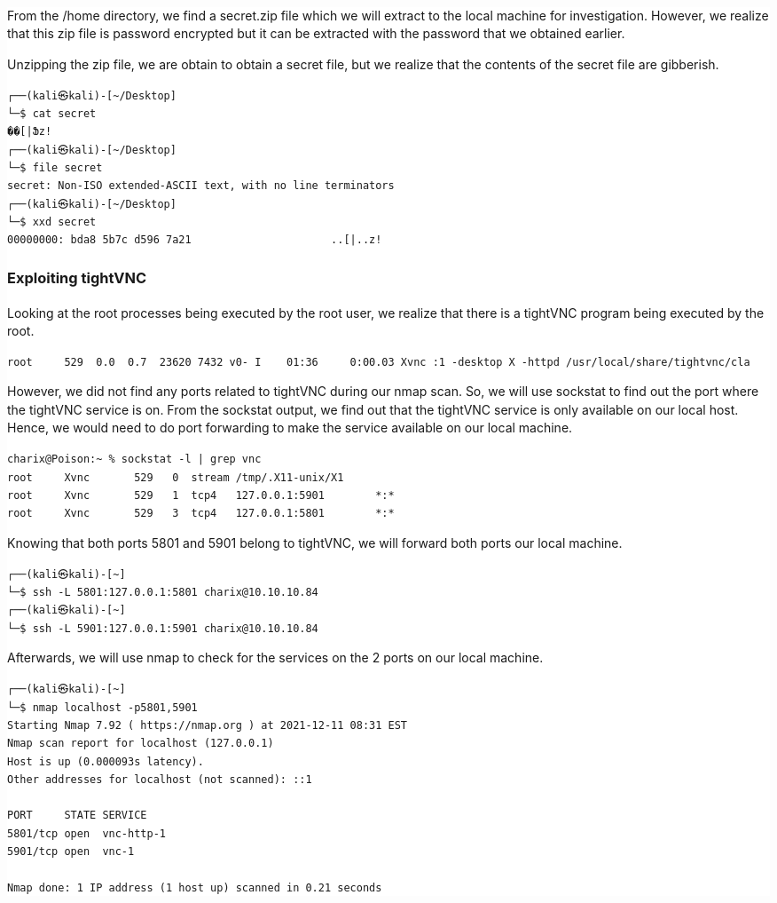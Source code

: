 From the /home directory, we find a secret.zip file which we will extract to the local machine for investigation. However, we realize that this zip file is password encrypted but it can be extracted with the password that we obtained earlier.

Unzipping the zip file, we are obtain to obtain a secret file, but we realize that the contents of the secret file are gibberish.

```
┌──(kali㉿kali)-[~/Desktop]
└─$ cat secret                                           
��[|Ֆz!                                                                                                                     
┌──(kali㉿kali)-[~/Desktop]
└─$ file secret
secret: Non-ISO extended-ASCII text, with no line terminators                                                                                                                     
┌──(kali㉿kali)-[~/Desktop]
└─$ xxd secret
00000000: bda8 5b7c d596 7a21                      ..[|..z!
```

### Exploiting tightVNC

Looking at the root processes being executed by the root user, we realize that there is a tightVNC program being executed by the root.

```
root     529  0.0  0.7  23620 7432 v0- I    01:36     0:00.03 Xvnc :1 -desktop X -httpd /usr/local/share/tightvnc/cla
```

However, we did not find any ports related to tightVNC during our nmap scan. So, we will use sockstat to find out the port where the tightVNC service is on. From the sockstat output, we find out that the tightVNC service is only available on our local host. Hence, we would need to do port forwarding to make the service available on our local machine.

```
charix@Poison:~ % sockstat -l | grep vnc
root     Xvnc       529   0  stream /tmp/.X11-unix/X1
root     Xvnc       529   1  tcp4   127.0.0.1:5901        *:*
root     Xvnc       529   3  tcp4   127.0.0.1:5801        *:*    
```

Knowing that both ports 5801 and 5901 belong to tightVNC, we will forward both ports our local machine.

```
┌──(kali㉿kali)-[~]
└─$ ssh -L 5801:127.0.0.1:5801 charix@10.10.10.84
┌──(kali㉿kali)-[~]
└─$ ssh -L 5901:127.0.0.1:5901 charix@10.10.10.84
```

Afterwards, we will use nmap to check for the services on the 2 ports on our local machine. 

```
┌──(kali㉿kali)-[~]
└─$ nmap localhost -p5801,5901
Starting Nmap 7.92 ( https://nmap.org ) at 2021-12-11 08:31 EST
Nmap scan report for localhost (127.0.0.1)
Host is up (0.000093s latency).
Other addresses for localhost (not scanned): ::1

PORT     STATE SERVICE
5801/tcp open  vnc-http-1
5901/tcp open  vnc-1

Nmap done: 1 IP address (1 host up) scanned in 0.21 seconds
```
